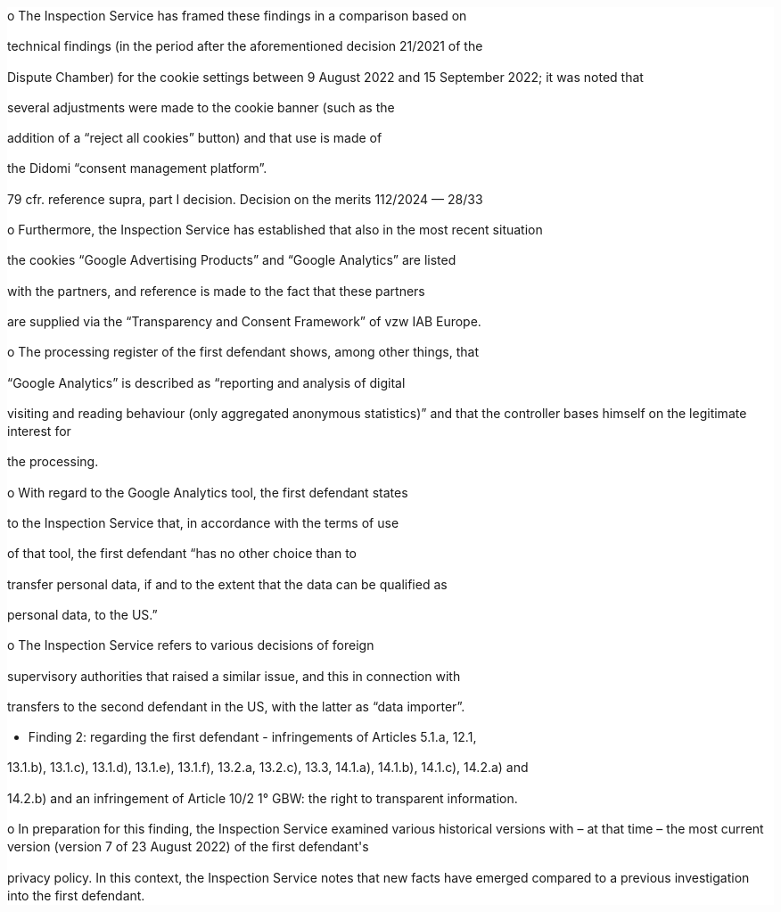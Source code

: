 o The Inspection Service has framed these findings in a comparison based on

technical findings (in the period after the aforementioned decision 21/2021 of the

Dispute Chamber) for the cookie settings between 9 August 2022 and 15 September 2022; it was noted that

several adjustments were made to the cookie banner (such as the

addition of a “reject all cookies” button) and that use is made of

the Didomi “consent management platform”.

79
cfr. reference supra, part I decision. Decision on the merits 112/2024 — 28/33

o Furthermore, the Inspection Service has established that also in the most recent situation

the cookies “Google Advertising Products” and “Google Analytics” are listed

with the partners, and reference is made to the fact that these partners

are supplied via the “Transparency and Consent Framework” of
vzw IAB Europe.

o The processing register of the first defendant shows, among other things, that

“Google Analytics” is described as “reporting and analysis of digital

visiting and reading behaviour (only aggregated anonymous statistics)” and that the
controller bases himself on the legitimate interest for

the processing.

o With regard to the Google Analytics tool, the first defendant states

to the Inspection Service that, in accordance with the terms of use

of that tool, the first defendant “has no other choice than to

transfer personal data, if and to the extent that the data can be qualified as

personal data, to the US.”

o The Inspection Service refers to various decisions of foreign

supervisory authorities that raised a similar issue, and this in connection with

transfers to the second defendant in the US, with the latter as “data importer”.

- Finding 2: regarding the first defendant - infringements of Articles 5.1.a, 12.1,

13.1.b), 13.1.c), 13.1.d), 13.1.e), 13.1.f), 13.2.a, 13.2.c), 13.3, 14.1.a), 14.1.b), 14.1.c), 14.2.a) and

14.2.b) and an infringement of Article 10/2 1° GBW: the right to transparent information.

o In preparation for this finding, the Inspection Service examined various
historical versions with – at that time – the most current version (version 7 of 23 August 2022) of the first defendant's

privacy policy. In this context, the Inspection Service notes that new facts have emerged compared to a previous investigation into the first defendant.
